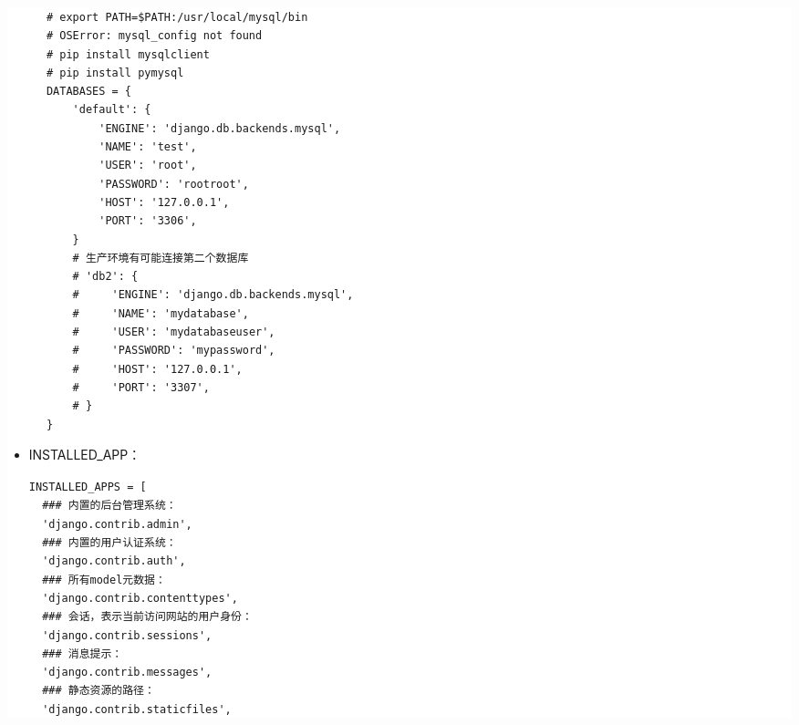           # export PATH=$PATH:/usr/local/mysql/bin
          # OSError: mysql_config not found
          # pip install mysqlclient
          # pip install pymysql
          DATABASES = {
              'default': {
                  'ENGINE': 'django.db.backends.mysql',
                  'NAME': 'test',
                  'USER': 'root',
                  'PASSWORD': 'rootroot',
                  'HOST': '127.0.0.1',
                  'PORT': '3306',
              }
              # 生产环境有可能连接第二个数据库
              # 'db2': {
              #     'ENGINE': 'django.db.backends.mysql',
              #     'NAME': 'mydatabase',
              #     'USER': 'mydatabaseuser',
              #     'PASSWORD': 'mypassword',
              #     'HOST': '127.0.0.1',
              #     'PORT': '3307',
              # }
          }
* INSTALLED_APP：
  
      INSTALLED_APPS = [
        ### 内置的后台管理系统：
        'django.contrib.admin',
        ### 内置的用户认证系统：
        'django.contrib.auth',
        ### 所有model元数据：
        'django.contrib.contenttypes',
        ### 会话，表示当前访问网站的用户身份：
        'django.contrib.sessions',
        ### 消息提示：
        'django.contrib.messages',
        ### 静态资源的路径：
        'django.contrib.staticfiles',